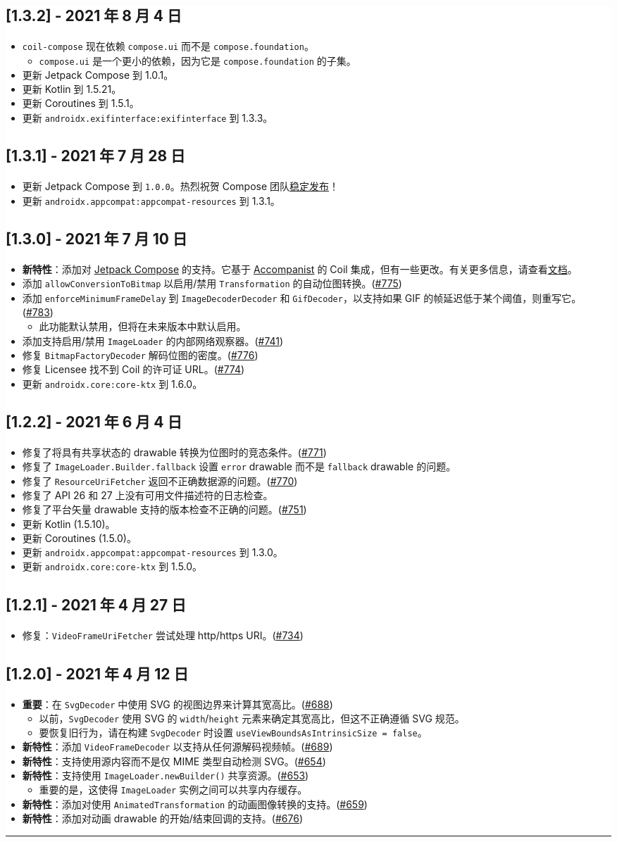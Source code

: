 ## [1.3.2] - 2021 年 8 月 4 日

- `coil-compose` 现在依赖 `compose.ui` 而不是 `compose.foundation`。
    - `compose.ui` 是一个更小的依赖，因为它是 `compose.foundation` 的子集。
- 更新 Jetpack Compose 到 1.0.1。
- 更新 Kotlin 到 1.5.21。
- 更新 Coroutines 到 1.5.1。
- 更新 `androidx.exifinterface:exifinterface` 到 1.3.3。

## [1.3.1] - 2021 年 7 月 28 日

- 更新 Jetpack Compose 到 `1.0.0`。热烈祝贺 Compose 团队[稳定发布](https://android-developers.googleblog.com/2021/07/jetpack-compose-announcement.html)！
- 更新 `androidx.appcompat:appcompat-resources` 到 1.3.1。

## [1.3.0] - 2021 年 7 月 10 日

- **新特性**：添加对 [Jetpack Compose](https://developer.android.com/jetpack/compose) 的支持。它基于 [Accompanist](https://github.com/google/accompanist/) 的 Coil 集成，但有一些更改。有关更多信息，请查看[文档](https://coil-kt.github.io/coil/compose/)。
- 添加 `allowConversionToBitmap` 以启用/禁用 `Transformation` 的自动位图转换。([#775](https://github.com/coil-kt/coil/pull/775))
- 添加 `enforceMinimumFrameDelay` 到 `ImageDecoderDecoder` 和 `GifDecoder`，以支持如果 GIF 的帧延迟低于某个阈值，则重写它。([#783](https://github.com/coil-kt/coil/pull/783))
    - 此功能默认禁用，但将在未来版本中默认启用。
- 添加支持启用/禁用 `ImageLoader` 的内部网络观察器。([#741](https://github.com/coil-kt/coil/pull/741))
- 修复 `BitmapFactoryDecoder` 解码位图的密度。([#776](https://github.com/coil-kt/coil/pull/776))
- 修复 Licensee 找不到 Coil 的许可证 URL。([#774](https://github.com/coil-kt/coil/pull/774))
- 更新 `androidx.core:core-ktx` 到 1.6.0。

## [1.2.2] - 2021 年 6 月 4 日

- 修复了将具有共享状态的 drawable 转换为位图时的竞态条件。([#771](https://github.com/coil-kt/coil/pull/771))
- 修复了 `ImageLoader.Builder.fallback` 设置 `error` drawable 而不是 `fallback` drawable 的问题。
- 修复了 `ResourceUriFetcher` 返回不正确数据源的问题。([#770](https://github.com/coil-kt/coil/pull/770))
- 修复了 API 26 和 27 上没有可用文件描述符的日志检查。
- 修复了平台矢量 drawable 支持的版本检查不正确的问题。([#751](https://github.com/coil-kt/coil/pull/751))
- 更新 Kotlin (1.5.10)。
- 更新 Coroutines (1.5.0)。
- 更新 `androidx.appcompat:appcompat-resources` 到 1.3.0。
- 更新 `androidx.core:core-ktx` 到 1.5.0。

## [1.2.1] - 2021 年 4 月 27 日

- 修复：`VideoFrameUriFetcher` 尝试处理 http/https URI。([#734](https://github.com/coil-kt/coil/pull/734))

## [1.2.0] - 2021 年 4 月 12 日

- **重要**：在 `SvgDecoder` 中使用 SVG 的视图边界来计算其宽高比。([#688](https://github.com/coil-kt/coil/pull/688))
    - 以前，`SvgDecoder` 使用 SVG 的 `width`/`height` 元素来确定其宽高比，但这不正确遵循 SVG 规范。
    - 要恢复旧行为，请在构建 `SvgDecoder` 时设置 `useViewBoundsAsIntrinsicSize = false`。
- **新特性**：添加 `VideoFrameDecoder` 以支持从任何源解码视频帧。([#689](https://github.com/coil-kt/coil/pull/689))
- **新特性**：支持使用源内容而不是仅 MIME 类型自动检测 SVG。([#654](https://github.com/coil-kt/coil/pull/654))
- **新特性**：支持使用 `ImageLoader.newBuilder()` 共享资源。([#653](https://github.com/coil-kt/coil/pull/653))
    - 重要的是，这使得 `ImageLoader` 实例之间可以共享内存缓存。
- **新特性**：添加对使用 `AnimatedTransformation` 的动画图像转换的支持。([#659](https://github.com/coil-kt/coil/pull/659))
- **新特性**：添加对动画 drawable 的开始/结束回调的支持。([#676](https://github.com/coil-kt/coil/pull/676))

---